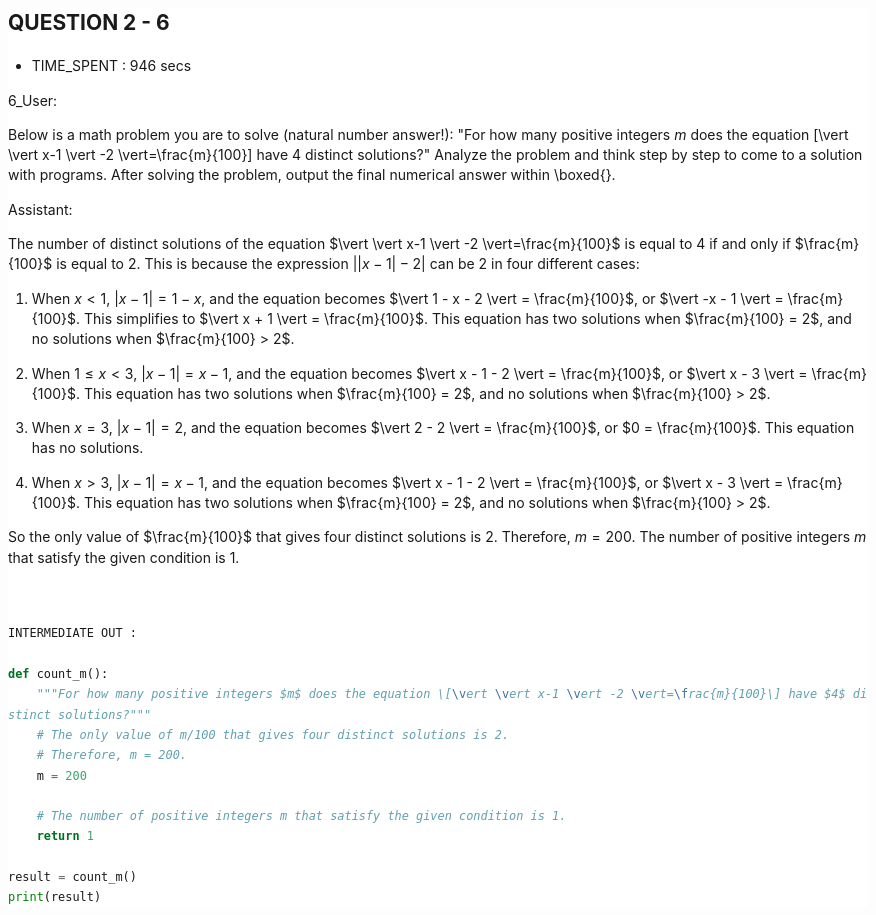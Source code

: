 

## QUESTION 2 - 6 
- TIME_SPENT : 946 secs

6_User:

Below is a math problem you are to solve (natural number answer!):
"For how many positive integers $m$ does the equation \[\vert \vert x-1 \vert -2 \vert=\frac{m}{100}\] have $4$ distinct solutions?"
Analyze the problem and think step by step to come to a solution with programs. After solving the problem, output the final numerical answer within \boxed{}.

Assistant:

 The number of distinct solutions of the equation $\vert \vert x-1 \vert -2 \vert=\frac{m}{100}$ is equal to $4$ if and only if $\frac{m}{100}$ is equal to $2$. This is because the expression $\vert \vert x-1 \vert -2 \vert$ can be $2$ in four different cases:

1. When $x < 1$, $\vert x - 1 \vert = 1 - x$, and the equation becomes $\vert 1 - x - 2 \vert = \frac{m}{100}$, or $\vert -x - 1 \vert = \frac{m}{100}$. This simplifies to $\vert x + 1 \vert = \frac{m}{100}$. This equation has two solutions when $\frac{m}{100} = 2$, and no solutions when $\frac{m}{100} > 2$.

2. When $1 \leq x < 3$, $\vert x - 1 \vert = x - 1$, and the equation becomes $\vert x - 1 - 2 \vert = \frac{m}{100}$, or $\vert x - 3 \vert = \frac{m}{100}$. This equation has two solutions when $\frac{m}{100} = 2$, and no solutions when $\frac{m}{100} > 2$.

3. When $x = 3$, $\vert x - 1 \vert = 2$, and the equation becomes $\vert 2 - 2 \vert = \frac{m}{100}$, or $0 = \frac{m}{100}$. This equation has no solutions.

4. When $x > 3$, $\vert x - 1 \vert = x - 1$, and the equation becomes $\vert x - 1 - 2 \vert = \frac{m}{100}$, or $\vert x - 3 \vert = \frac{m}{100}$. This equation has two solutions when $\frac{m}{100} = 2$, and no solutions when $\frac{m}{100} > 2$.

So the only value of $\frac{m}{100}$ that gives four distinct solutions is $2$. Therefore, $m = 200$. The number of positive integers $m$ that satisfy the given condition is $1$.

```python


INTERMEDIATE OUT :

def count_m():
    """For how many positive integers $m$ does the equation \[\vert \vert x-1 \vert -2 \vert=\frac{m}{100}\] have $4$ distinct solutions?"""
    # The only value of m/100 that gives four distinct solutions is 2.
    # Therefore, m = 200.
    m = 200

    # The number of positive integers m that satisfy the given condition is 1.
    return 1

result = count_m()
print(result)
```
